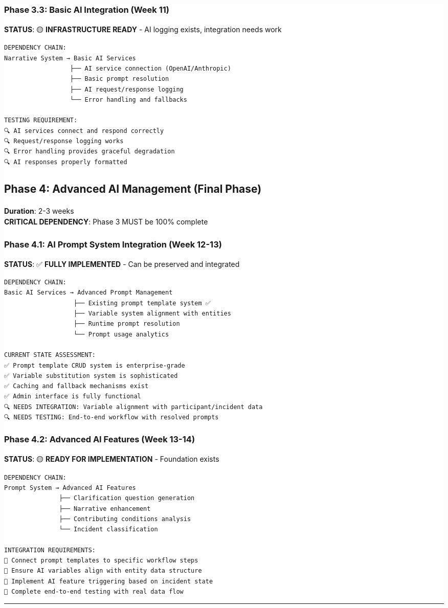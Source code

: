 ### Phase 3.3: Basic AI Integration (Week 11)
**STATUS**: 🟡 **INFRASTRUCTURE READY** - AI logging exists, integration needs work

```
DEPENDENCY CHAIN:
Narrative System → Basic AI Services
                  ├── AI service connection (OpenAI/Anthropic)
                  ├── Basic prompt resolution
                  ├── AI request/response logging
                  └── Error handling and fallbacks

TESTING REQUIREMENT:
🔍 AI services connect and respond correctly
🔍 Request/response logging works
🔍 Error handling provides graceful degradation
🔍 AI responses properly formatted
```

## Phase 4: Advanced AI Management (Final Phase)
**Duration**: 2-3 weeks  
**CRITICAL DEPENDENCY**: Phase 3 MUST be 100% complete

### Phase 4.1: AI Prompt System Integration (Week 12-13)
**STATUS**: ✅ **FULLY IMPLEMENTED** - Can be preserved and integrated

```
DEPENDENCY CHAIN:
Basic AI Services → Advanced Prompt Management
                   ├── Existing prompt template system ✅
                   ├── Variable system alignment with entities
                   ├── Runtime prompt resolution
                   └── Prompt usage analytics

CURRENT STATE ASSESSMENT:
✅ Prompt template CRUD system is enterprise-grade
✅ Variable substitution system is sophisticated  
✅ Caching and fallback mechanisms exist
✅ Admin interface is fully functional
🔍 NEEDS INTEGRATION: Variable alignment with participant/incident data
🔍 NEEDS TESTING: End-to-end workflow with resolved prompts
```

### Phase 4.2: Advanced AI Features (Week 13-14)
**STATUS**: 🟡 **READY FOR IMPLEMENTATION** - Foundation exists

```
DEPENDENCY CHAIN:
Prompt System → Advanced AI Features
               ├── Clarification question generation
               ├── Narrative enhancement  
               ├── Contributing conditions analysis
               └── Incident classification

INTEGRATION REQUIREMENTS:
🔧 Connect prompt templates to specific workflow steps
🔧 Ensure AI variables align with entity data structure  
🔧 Implement AI feature triggering based on incident state
🔧 Complete end-to-end testing with real data flow
```

---